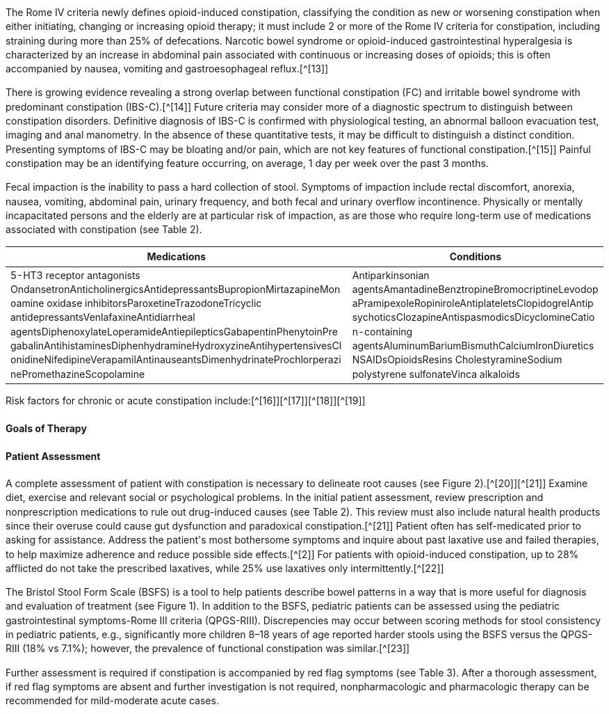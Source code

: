 The Rome IV criteria newly defines opioid-induced constipation, classifying the condition as new or worsening constipation when either initiating, changing or increasing opioid therapy; it must include 2 or more of the Rome IV criteria for constipation, including straining during more than 25% of defecations. Narcotic bowel syndrome or opioid-induced gastrointestinal hyperalgesia is characterized by an increase in abdominal pain associated with continuous or increasing doses of opioids; this is often accompanied by nausea, vomiting and gastroesophageal reflux.​[^[13]]

There is growing evidence revealing a strong overlap between functional constipation (FC) and irritable bowel syndrome with predominant constipation (IBS-C).​[^[14]] Future criteria may consider more of a diagnostic spectrum to distinguish between constipation disorders. Definitive diagnosis of IBS-C is confirmed with physiological testing, an abnormal balloon evacuation test, imaging and anal manometry. In the absence of these quantitative tests, it may be difficult to distinguish a distinct condition. Presenting symptoms of IBS-C may be bloating and/or pain, which are not key features of functional constipation.​[^[15]] Painful constipation may be an identifying feature occurring, on average, 1 day per week over the past 3 months.

Fecal impaction is the inability to pass a hard collection of stool. Symptoms of impaction include rectal discomfort, anorexia, nausea, vomiting, abdominal pain, urinary frequency, and both fecal and urinary overflow incontinence. Physically or mentally incapacitated persons and the elderly are at particular risk of impaction, as are those who require long-term use of medications associated with constipation (see Table 2).

| Medications | Conditions |
| --- | --- |
| 5-HT3 receptor antagonists OndansetronAnticholinergicsAntidepressantsBupropionMirtazapineMonoamine oxidase inhibitorsParoxetineTrazodoneTricyclic antidepressantsVenlafaxineAntidiarrheal agentsDiphenoxylateLoperamideAntiepilepticsGabapentinPhenytoinPregabalinAntihistaminesDiphenhydramineHydroxyzineAntihypertensivesClonidineNifedipineVerapamilAntinauseantsDimenhydrinateProchlorperazinePromethazineScopolamine | Antiparkinsonian agentsAmantadineBenztropineBromocriptineLevodopaPramipexoleRopiniroleAntiplateletsClopidogrelAntipsychoticsClozapineAntispasmodicsDicyclomineCation-containing agentsAluminumBariumBismuthCalciumIronDiureticsNSAIDsOpioidsResins CholestyramineSodium polystyrene sulfonateVinca alkaloids | Anatomic obstructionsDiverticulosisPost-surgical abnormalitiesStrictureCancerChemotherapy-induced dehydrationDirect intestinal radiationHormonal changesHypercalcemiaTumor compression of large intestineTumor interference with colonic innervationsDementiaEndocrine/metabolic disordersAutonomic neuropathyChronic renal failure/uremiaCystic fibrosisDiabetesGI motor disordersHirschsprung diseaseHyper/hypocalcemiaHyperparathyroidismHypokalemiaHypomagnesemiaHypothyroidismIntestinal pseudo-obstructionIrritable bowel syndrome | Megarectum and megacolonMultiple sclerosisNeurogenic disordersPanhypopituitarismParkinson diseasePelvic floor dysfunctionPorphyriaRectocelesSpinal cord injuryStrokeSystemic sclerosisUremiaOlder agePainSecondary to anal fissures, hemorrhoids PregnancyPsychiatric disordersAbuse, anxiety, brain injury, depression, eating disorders, sleep disorder |


Risk factors for chronic or acute constipation include:​[^[16]]​[^[17]]​[^[18]]​[^[19]]



#### Goals of Therapy



#### Patient Assessment

A complete assessment of patient with constipation is necessary to delineate root causes (see Figure 2).​[^[20]]​[^[21]] Examine diet, exercise and relevant social or psychological problems. In the initial patient assessment, review prescription and nonprescription medications to rule out drug-induced causes (see Table 2). This review must also include natural health products since their overuse could cause gut dysfunction and paradoxical constipation.​[^[21]] Patient often has self-medicated prior to asking for assistance. Address the patient's most bothersome symptoms and inquire about past laxative use and failed therapies, to help maximize adherence and reduce possible side effects.​[^[2]] For patients with opioid-induced constipation, up to 28% afflicted do not take the prescribed laxatives, while 25% use laxatives only intermittently.​[^[22]]

The Bristol Stool Form Scale (BSFS) is a tool to help patients describe bowel patterns in a way that is more useful for diagnosis and evaluation of treatment (see Figure 1). In addition to the BSFS, pediatric patients can be assessed using the pediatric gastrointestinal symptoms-Rome III criteria (QPGS-RIII). Discrepencies may occur between scoring methods for stool consistency in pediatric patients, e.g., significantly more children 8–18 years of age reported harder stools using the BSFS versus the QPGS-RIII (18% vs 7.1%); however, the prevalence of functional constipation was similar.​[^[23]] 

Further assessment is required if constipation is accompanied by red flag symptoms (see Table 3). After a thorough assessment, if red flag symptoms are absent and further investigation is not required, nonpharmacologic and pharmacologic therapy can be recommended for mild-moderate acute cases.
